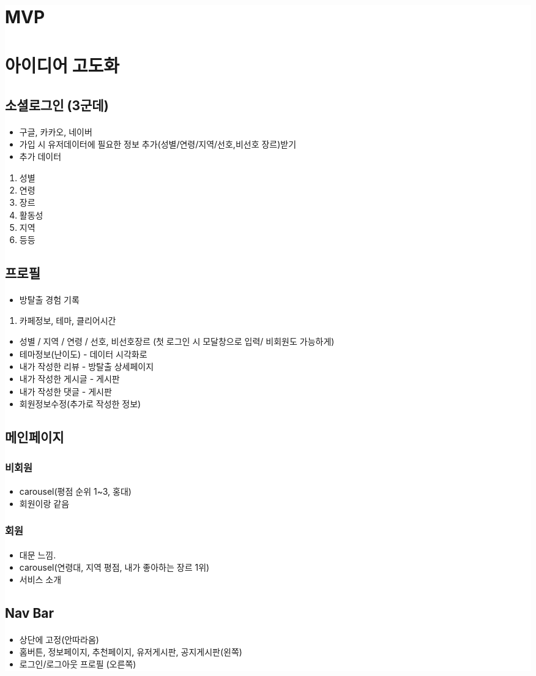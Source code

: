 # MVP

# 아이디어 고도화

## 소셜로그인 (3군데)

- 구글, 카카오, 네이버
- 가입 시 유저데이터에 필요한 정보 추가(성별/연령/지역/선호,비선호 장르)받기
- 추가 데이터

1. 성별
2. 연령
3. 장르
4. 활동성
5. 지역
6. 등등

## 프로필

- 방탈출 경험 기록

1. 카페정보, 테마, 클리어시간

- 성별 / 지역 / 연령 / 선호, 비선호장르 (첫 로그인 시 모달창으로 입력/ 비회원도 가능하게)
- 테마정보(난이도) - 데이터 시각화로
- 내가 작성한 리뷰 - 방탈출 상세페이지
- 내가 작성한 게시글 - 게시판
- 내가 작성한 댓글 - 게시판
- 회원정보수정(추가로 작성한 정보)

## 메인페이지

### 비회원

- carousel(평점 순위 1~3, 홍대)
- 회원이랑 같음

### 회원

- 대문 느낌.
- carousel(연령대, 지역 평점, 내가 좋아하는 장르 1위)
- 서비스 소개

## Nav Bar

- 상단에 고정(안따라옴)
- 홈버튼, 정보페이지, 추천페이지, 유저게시판, 공지게시판(왼쪽)
- 로그인/로그아웃  프로필 (오른쪽)
